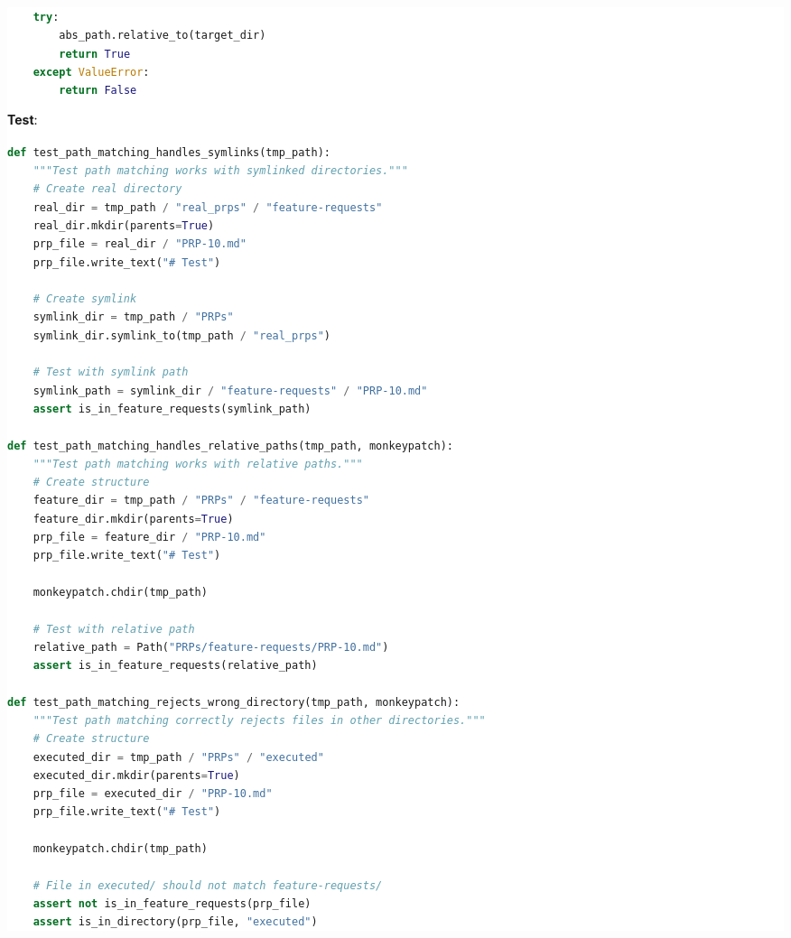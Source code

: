 ```python
    try:
        abs_path.relative_to(target_dir)
        return True
    except ValueError:
        return False
```

**Test**:
```python
def test_path_matching_handles_symlinks(tmp_path):
    """Test path matching works with symlinked directories."""
    # Create real directory
    real_dir = tmp_path / "real_prps" / "feature-requests"
    real_dir.mkdir(parents=True)
    prp_file = real_dir / "PRP-10.md"
    prp_file.write_text("# Test")

    # Create symlink
    symlink_dir = tmp_path / "PRPs"
    symlink_dir.symlink_to(tmp_path / "real_prps")

    # Test with symlink path
    symlink_path = symlink_dir / "feature-requests" / "PRP-10.md"
    assert is_in_feature_requests(symlink_path)

def test_path_matching_handles_relative_paths(tmp_path, monkeypatch):
    """Test path matching works with relative paths."""
    # Create structure
    feature_dir = tmp_path / "PRPs" / "feature-requests"
    feature_dir.mkdir(parents=True)
    prp_file = feature_dir / "PRP-10.md"
    prp_file.write_text("# Test")

    monkeypatch.chdir(tmp_path)

    # Test with relative path
    relative_path = Path("PRPs/feature-requests/PRP-10.md")
    assert is_in_feature_requests(relative_path)

def test_path_matching_rejects_wrong_directory(tmp_path, monkeypatch):
    """Test path matching correctly rejects files in other directories."""
    # Create structure
    executed_dir = tmp_path / "PRPs" / "executed"
    executed_dir.mkdir(parents=True)
    prp_file = executed_dir / "PRP-10.md"
    prp_file.write_text("# Test")

    monkeypatch.chdir(tmp_path)

    # File in executed/ should not match feature-requests/
    assert not is_in_feature_requests(prp_file)
    assert is_in_directory(prp_file, "executed")
```
